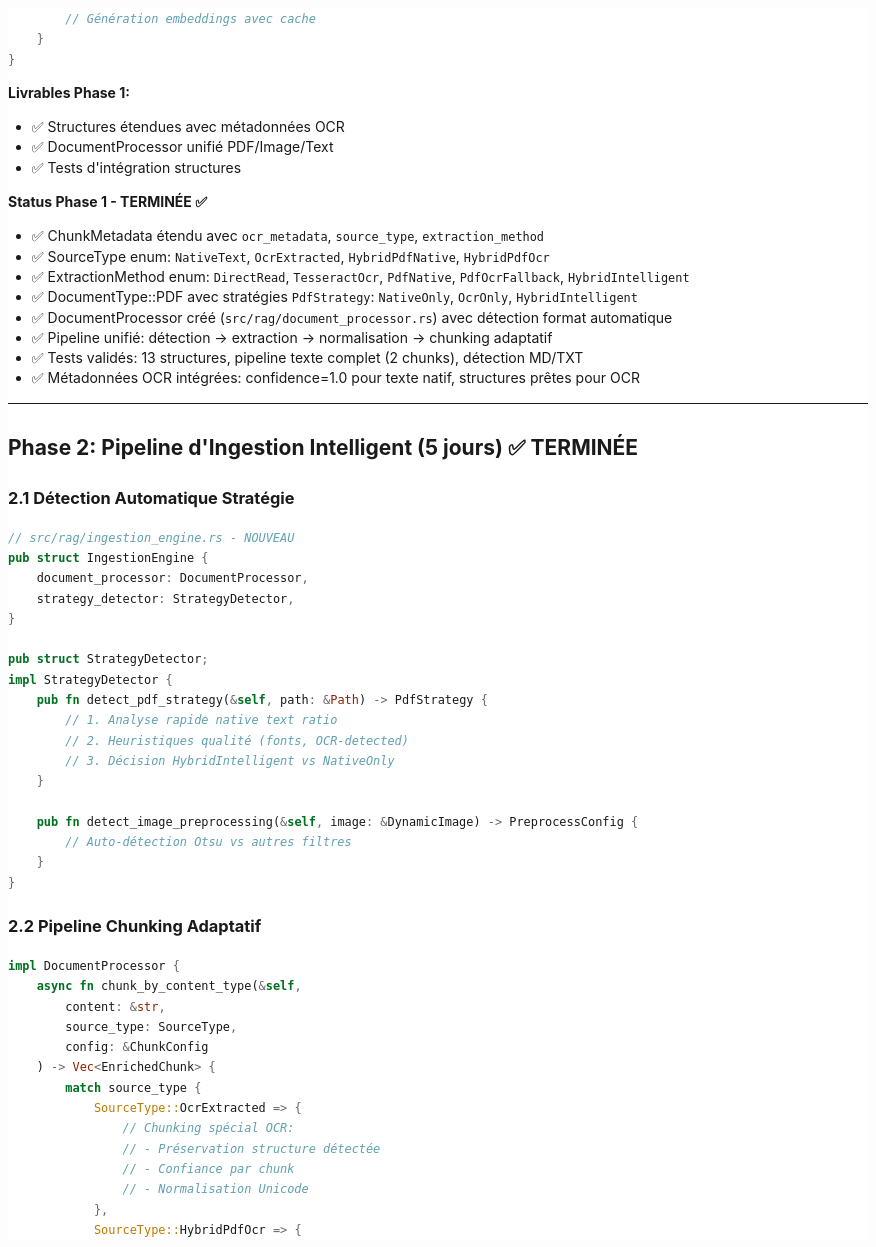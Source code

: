 ```rust
        // Génération embeddings avec cache
    }
}
```

**Livrables Phase 1:**
- ✅ Structures étendues avec métadonnées OCR
- ✅ DocumentProcessor unifié PDF/Image/Text
- ✅ Tests d'intégration structures

**Status Phase 1 - TERMINÉE ✅**
- ✅ ChunkMetadata étendu avec `ocr_metadata`, `source_type`, `extraction_method`
- ✅ SourceType enum: `NativeText`, `OcrExtracted`, `HybridPdfNative`, `HybridPdfOcr`
- ✅ ExtractionMethod enum: `DirectRead`, `TesseractOcr`, `PdfNative`, `PdfOcrFallback`, `HybridIntelligent`
- ✅ DocumentType::PDF avec stratégies `PdfStrategy`: `NativeOnly`, `OcrOnly`, `HybridIntelligent`
- ✅ DocumentProcessor créé (`src/rag/document_processor.rs`) avec détection format automatique
- ✅ Pipeline unifié: détection → extraction → normalisation → chunking adaptatif
- ✅ Tests validés: 13 structures, pipeline texte complet (2 chunks), détection MD/TXT
- ✅ Métadonnées OCR intégrées: confidence=1.0 pour texte natif, structures prêtes pour OCR

---

## **Phase 2: Pipeline d'Ingestion Intelligent (5 jours)** ✅ TERMINÉE

### 2.1 Détection Automatique Stratégie
```rust
// src/rag/ingestion_engine.rs - NOUVEAU
pub struct IngestionEngine {
    document_processor: DocumentProcessor,
    strategy_detector: StrategyDetector,
}

pub struct StrategyDetector;
impl StrategyDetector {
    pub fn detect_pdf_strategy(&self, path: &Path) -> PdfStrategy {
        // 1. Analyse rapide native text ratio
        // 2. Heuristiques qualité (fonts, OCR-detected)
        // 3. Décision HybridIntelligent vs NativeOnly
    }
    
    pub fn detect_image_preprocessing(&self, image: &DynamicImage) -> PreprocessConfig {
        // Auto-détection Otsu vs autres filtres
    }
}
```

### 2.2 Pipeline Chunking Adaptatif
```rust
impl DocumentProcessor {
    async fn chunk_by_content_type(&self, 
        content: &str, 
        source_type: SourceType,
        config: &ChunkConfig
    ) -> Vec<EnrichedChunk> {
        match source_type {
            SourceType::OcrExtracted => {
                // Chunking spécial OCR: 
                // - Préservation structure détectée
                // - Confiance par chunk
                // - Normalisation Unicode
            },
            SourceType::HybridPdfOcr => {
```